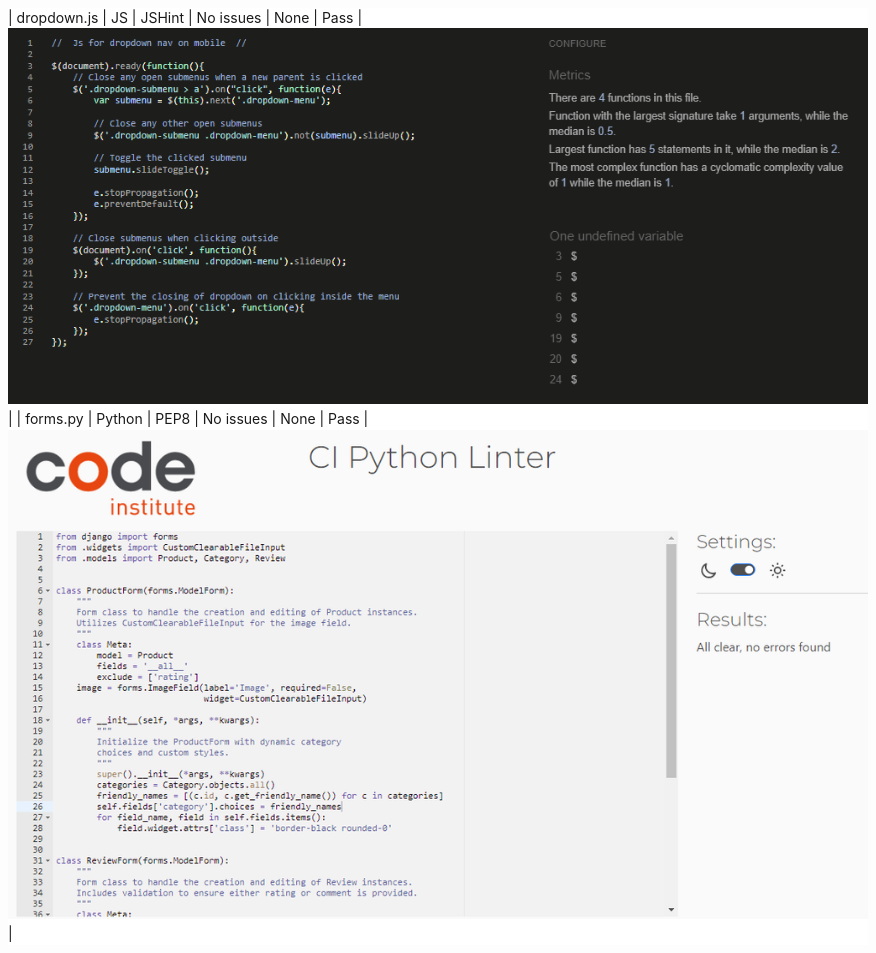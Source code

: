 | dropdown.js                    | JS     | JSHint          | No issues         | None         | Pass   | ![dropdown.js](assets/testing/products/dropdown.js.png) |
| forms.py                       | Python | PEP8            | No issues         | None         | Pass   | ![forms.py](assets/testing/products/forms.py.png) |
